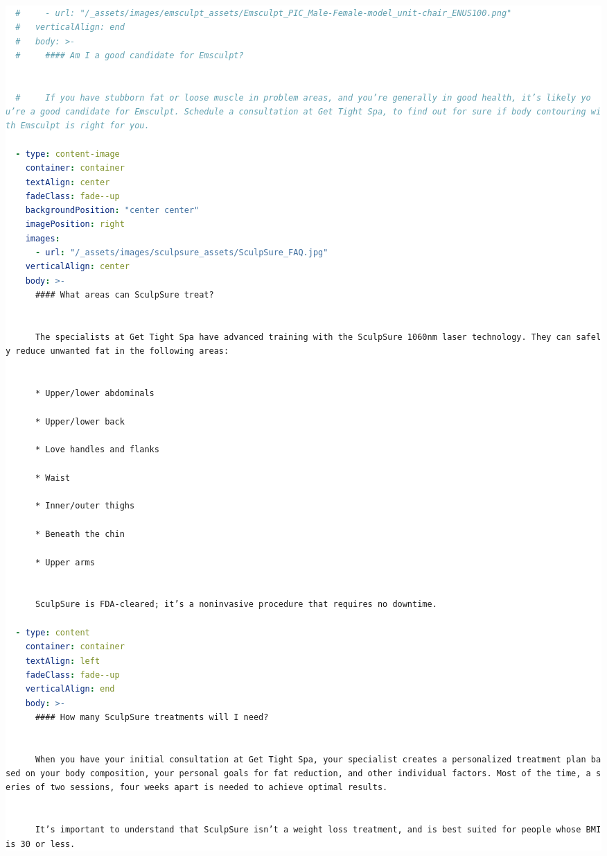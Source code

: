 ```yaml
  #     - url: "/_assets/images/emsculpt_assets/Emsculpt_PIC_Male-Female-model_unit-chair_ENUS100.png"
  #   verticalAlign: end
  #   body: >-
  #     #### Am I a good candidate for Emsculpt? 
      
      
  #     If you have stubborn fat or loose muscle in problem areas, and you’re generally in good health, it’s likely you’re a good candidate for Emsculpt. Schedule a consultation at Get Tight Spa, to find out for sure if body contouring with Emsculpt is right for you.

  - type: content-image
    container: container
    textAlign: center
    fadeClass: fade--up
    backgroundPosition: "center center"
    imagePosition: right
    images: 
      - url: "/_assets/images/sculpsure_assets/SculpSure_FAQ.jpg"
    verticalAlign: center
    body: >-
      #### What areas can SculpSure treat? 


      The specialists at Get Tight Spa have advanced training with the SculpSure 1060nm laser technology. They can safely reduce unwanted fat in the following areas: 


      * Upper/lower abdominals 
      
      * Upper/lower back 
      
      * Love handles and flanks 
      
      * Waist 
      
      * Inner/outer thighs 
      
      * Beneath the chin 
      
      * Upper arms 
      

      SculpSure is FDA-cleared; it’s a noninvasive procedure that requires no downtime. 

  - type: content
    container: container
    textAlign: left
    fadeClass: fade--up
    verticalAlign: end
    body: >-
      #### How many SculpSure treatments will I need? 


      When you have your initial consultation at Get Tight Spa, your specialist creates a personalized treatment plan based on your body composition, your personal goals for fat reduction, and other individual factors. Most of the time, a series of two sessions, four weeks apart is needed to achieve optimal results. 
      
      
      It’s important to understand that SculpSure isn’t a weight loss treatment, and is best suited for people whose BMI is 30 or less. 

```